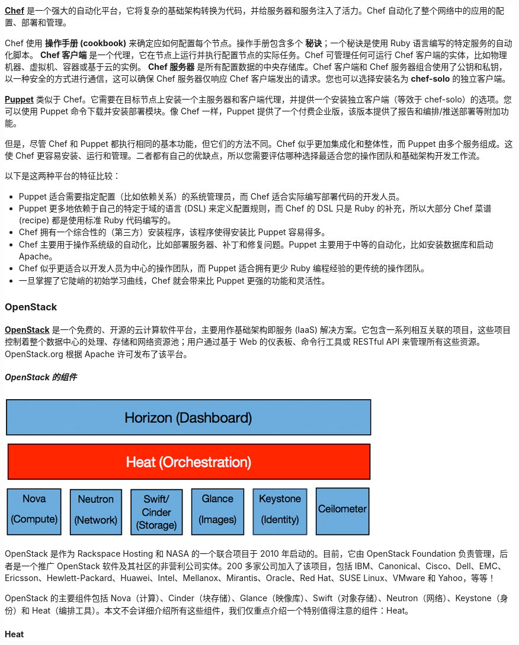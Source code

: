 [**Chef**](https://www.chef.io/chef/) 是一个强大的自动化平台，它将复杂的基础架构转换为代码，并给服务器和服务注入了活力。Chef 自动化了整个网络中的应用的配置、部署和管理。

Chef 使用 **操作手册 (cookbook)** 来确定应如何配置每个节点。操作手册包含多个 **秘诀**；一个秘诀是使用 Ruby 语言编写的特定服务的自动化脚本。 **Chef 客户端** 是一个代理，它在节点上运行并执行配置节点的实际任务。Chef 可管理任何可运行 Chef 客户端的实体，比如物理机器、虚拟机、容器或基于云的实例。 **Chef 服务器** 是所有配置数据的中央存储库。Chef 客户端和 Chef 服务器组合使用了公钥和私钥，以一种安全的方式进行通信，这可以确保 Chef 服务器仅响应 Chef 客户端发出的请求。您也可以选择安装名为 **chef-solo** 的独立客户端。

[**Puppet**](https://puppet.com/) 类似于 Chef。它需要在目标节点上安装一个主服务器和客户端代理，并提供一个安装独立客户端（等效于 chef-solo）的选项。您可以使用 Puppet 命令下载并安装部署模块。像 Chef 一样，Puppet 提供了一个付费企业版，该版本提供了报告和编排/推送部署等附加功能。

但是，尽管 Chef 和 Puppet 都执行相同的基本功能，但它们的方法不同。Chef 似乎更加集成化和整体性，而 Puppet 由多个服务组成。这使 Chef 更容易安装、运行和管理。二者都有自己的优缺点，所以您需要评估哪种选择最适合您的操作团队和基础架构开发工作流。

以下是这两种平台的特征比较：

- Puppet 适合需要指定配置（比如依赖关系）的系统管理员，而 Chef 适合实际编写部署代码的开发人员。
- Puppet 更多地依赖于自己的特定于域的语言 (DSL) 来定义配置规则，而 Chef 的 DSL 只是 Ruby 的补充，所以大部分 Chef 菜谱 (recipe) 都是使用标准 Ruby 代码编写的。
- Chef 拥有一个综合性的（第三方）安装程序，该程序使得安装比 Puppet 容易得多。
- Chef 主要用于操作系统级的自动化，比如部署服务器、补丁和修复问题。Puppet 主要用于中等的自动化，比如安装数据库和启动 Apache。
- Chef 似乎更适合以开发人员为中心的操作团队，而 Puppet 适合拥有更少 Ruby 编程经验的更传统的操作团队。
- 一旦掌握了它陡峭的初始学习曲线，Chef 就会带来比 Puppet 更强的功能和灵活性。

### OpenStack

[**OpenStack**](http://www.openstack.org/) 是一个免费的、开源的云计算软件平台，主要用作基础架构即服务 (IaaS) 解决方案。它包含一系列相互关联的项目，这些项目控制着整个数据中心的处理、存储和网络资源池；用户通过基于 Web 的仪表板、命令行工具或 RESTful API 来管理所有这些资源。OpenStack.org 根据 Apache 许可发布了该平台。

##### OpenStack 的组件

![OpenStack 的组件](../ibm_articles_img/cl-cloud-orchestration-technologies-trs_images_openstack.png)

OpenStack 是作为 Rackspace Hosting 和 NASA 的一个联合项目于 2010 年启动的。目前，它由 OpenStack Foundation 负责管理，后者是一个推广 OpenStack 软件及其社区的非营利公司实体。200 多家公司加入了该项目，包括 IBM、Canonical、Cisco、Dell、EMC、Ericsson、Hewlett-Packard、Huawei、Intel、Mellanox、Mirantis、Oracle、Red Hat、SUSE Linux、VMware 和 Yahoo，等等！

OpenStack 的主要组件包括 Nova（计算）、Cinder（块存储）、Glance（映像库）、Swift（对象存储）、Neutron（网络）、Keystone（身份）和 Heat（编排工具）。本文不会详细介绍所有这些组件，我们仅重点介绍一个特别值得注意的组件：Heat。

#### Heat
